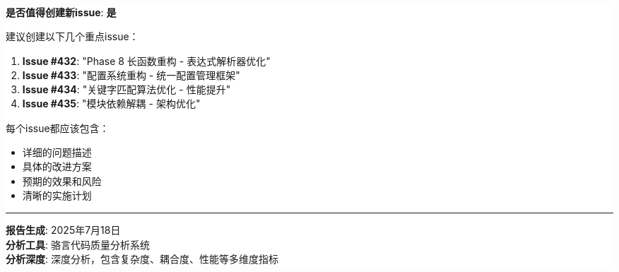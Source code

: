 **是否值得创建新issue**: **是**

建议创建以下几个重点issue：

1. **Issue #432**: "Phase 8 长函数重构 - 表达式解析器优化"
2. **Issue #433**: "配置系统重构 - 统一配置管理框架"
3. **Issue #434**: "关键字匹配算法优化 - 性能提升"
4. **Issue #435**: "模块依赖解耦 - 架构优化"

每个issue都应该包含：
- 详细的问题描述
- 具体的改进方案
- 预期的效果和风险
- 清晰的实施计划

---

**报告生成**: 2025年7月18日  
**分析工具**: 骆言代码质量分析系统  
**分析深度**: 深度分析，包含复杂度、耦合度、性能等多维度指标